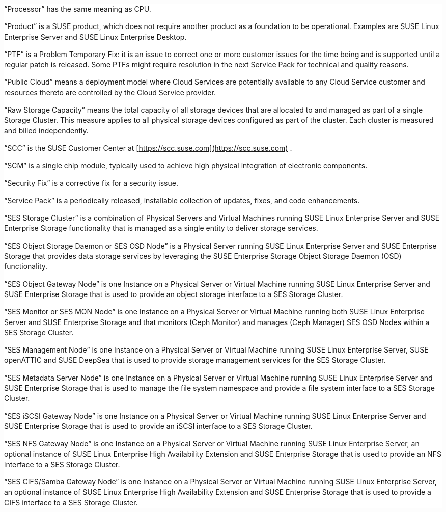 “Processor” has the same meaning as CPU.

“Product” is a SUSE product, which does not require another product as a foundation to be operational. Examples are SUSE Linux Enterprise Server and SUSE Linux Enterprise Desktop.

“PTF” is a Problem Temporary Fix: it is an issue to correct one or more customer issues for the time being and is supported until a regular patch is released. Some PTFs might require resolution in the next Service Pack for technical and quality reasons.

“Public Cloud” means a deployment model where Cloud Services are potentially available to any Cloud Service customer and resources thereto are controlled by the Cloud Service provider.

“Raw Storage Capacity” means the total capacity of all storage devices that are allocated to and managed as part of a single Storage Cluster. This measure applies to all physical storage devices configured as part of the cluster. Each cluster is measured and billed independently.

“SCC” is the SUSE Customer Center at [https://scc.suse.com](https://scc.suse.com) .

“SCM” is a single chip module, typically used to achieve high physical integration of electronic components.

“Security Fix” is a corrective fix for a security issue.

“Service Pack” is a periodically released, installable collection of updates, fixes, and code enhancements.  

“SES Storage Cluster” is a combination of Physical Servers and Virtual Machines running SUSE Linux Enterprise Server and SUSE Enterprise Storage functionality that is managed as a single entity to deliver storage services.

“SES Object Storage Daemon or SES OSD Node” is a Physical Server running SUSE Linux Enterprise Server and SUSE Enterprise Storage that provides data storage services by leveraging the SUSE Enterprise Storage Object Storage Daemon (OSD) functionality.

“SES Object Gateway Node” is one Instance on a Physical Server or Virtual Machine running SUSE Linux Enterprise Server and SUSE Enterprise Storage that is used to provide an object storage interface to a SES Storage Cluster.

“SES Monitor or SES MON Node” is one Instance on a Physical Server or Virtual Machine running both SUSE Linux Enterprise Server and SUSE Enterprise Storage and that monitors (Ceph Monitor) and manages (Ceph Manager) SES OSD Nodes within a SES Storage Cluster.

“SES Management Node” is one Instance on a Physical Server or Virtual Machine running SUSE Linux Enterprise Server, SUSE openATTIC and SUSE DeepSea that is used to provide storage management services for the SES Storage Cluster.

“SES Metadata Server Node” is one Instance on a Physical Server or Virtual Machine running SUSE Linux Enterprise Server and SUSE Enterprise Storage that is used to manage the file system namespace and provide a file system interface to a SES Storage Cluster.

“SES iSCSI Gateway Node” is one Instance on a Physical Server or Virtual Machine running SUSE Linux Enterprise Server and SUSE Enterprise Storage that is used to provide an iSCSI interface to a SES Storage Cluster.

“SES NFS Gateway Node” is one Instance on a Physical Server or Virtual Machine running SUSE Linux Enterprise Server, an optional instance of SUSE Linux Enterprise High Availability Extension and SUSE Enterprise Storage that is used to provide an NFS interface to a SES Storage Cluster.

“SES CIFS/Samba Gateway Node” is one Instance on a Physical Server or Virtual Machine running SUSE Linux Enterprise Server, an optional instance of SUSE Linux Enterprise High Availability Extension and SUSE Enterprise Storage that is used to provide a CIFS interface to a SES Storage Cluster.
